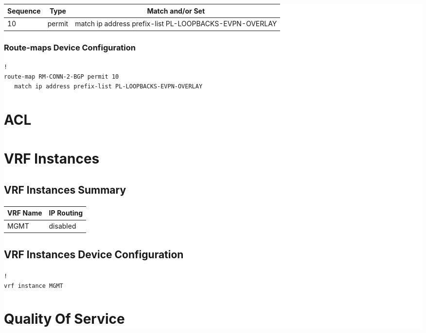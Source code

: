 | Sequence | Type | Match and/or Set |
| -------- | ---- | ---------------- |
| 10 | permit | match ip address prefix-list PL-LOOPBACKS-EVPN-OVERLAY |

### Route-maps Device Configuration

```eos
!
route-map RM-CONN-2-BGP permit 10
   match ip address prefix-list PL-LOOPBACKS-EVPN-OVERLAY
```

# ACL

# VRF Instances

## VRF Instances Summary

| VRF Name | IP Routing |
| -------- | ---------- |
| MGMT | disabled |

## VRF Instances Device Configuration

```eos
!
vrf instance MGMT
```

# Quality Of Service
